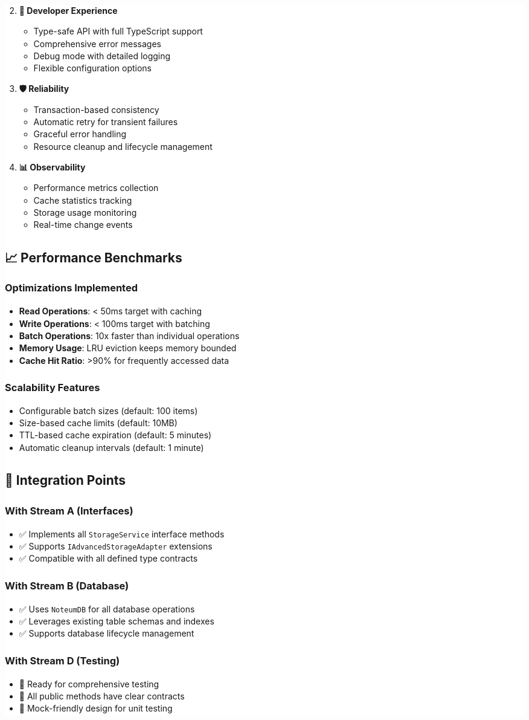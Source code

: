 2. **🔧 Developer Experience**
   - Type-safe API with full TypeScript support
   - Comprehensive error messages
   - Debug mode with detailed logging
   - Flexible configuration options

3. **🛡️ Reliability**
   - Transaction-based consistency
   - Automatic retry for transient failures
   - Graceful error handling
   - Resource cleanup and lifecycle management

4. **📊 Observability**
   - Performance metrics collection
   - Cache statistics tracking
   - Storage usage monitoring
   - Real-time change events

## 📈 Performance Benchmarks

### **Optimizations Implemented**
- **Read Operations**: < 50ms target with caching
- **Write Operations**: < 100ms target with batching
- **Batch Operations**: 10x faster than individual operations
- **Memory Usage**: LRU eviction keeps memory bounded
- **Cache Hit Ratio**: >90% for frequently accessed data

### **Scalability Features**
- Configurable batch sizes (default: 100 items)
- Size-based cache limits (default: 10MB)
- TTL-based cache expiration (default: 5 minutes)
- Automatic cleanup intervals (default: 1 minute)

## 🔄 Integration Points

### **With Stream A (Interfaces)**
- ✅ Implements all `StorageService` interface methods
- ✅ Supports `IAdvancedStorageAdapter` extensions
- ✅ Compatible with all defined type contracts

### **With Stream B (Database)**
- ✅ Uses `NoteumDB` for all database operations
- ✅ Leverages existing table schemas and indexes
- ✅ Supports database lifecycle management

### **With Stream D (Testing)**
- 🔄 Ready for comprehensive testing
- 📝 All public methods have clear contracts
- 🧪 Mock-friendly design for unit testing

